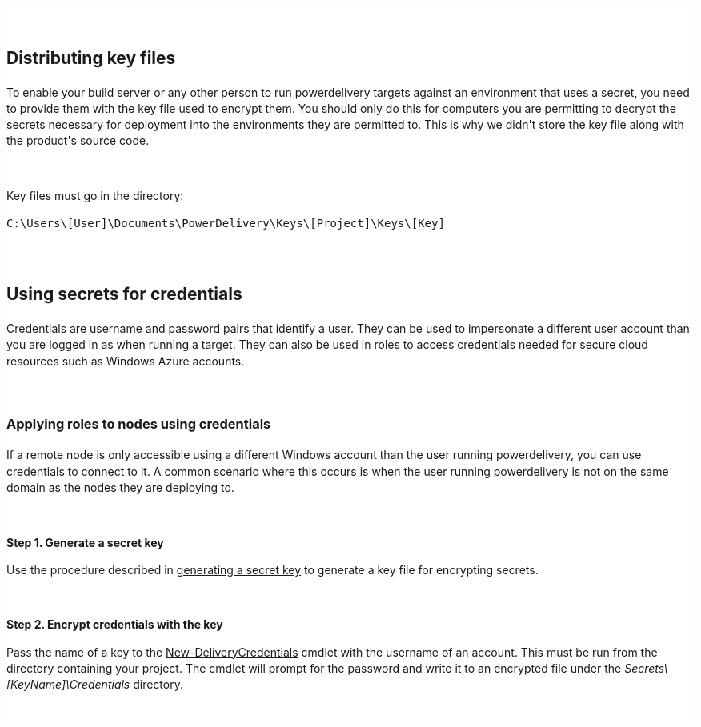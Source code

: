 <br />

## Distributing key files

To enable your build server or any other person to run powerdelivery targets against an environment that uses a secret, you need to provide them with the key file used to encrypt them. You should only do this for computers you are permitting to decrypt the secrets necessary for deployment into the environments they are permitted to. This is why we didn't store the key file along with the product's source code.

<br />

Key files must go in the directory:

<div class="row">
  <div class="col-sm-8">
    <pre>C:\Users\[User]\Documents\PowerDelivery\Keys\[Project]\Keys\[Key]</pre>
  </div>
</div>

<br />

<a name="using_secrets_for_credentials"></a>

## Using secrets for credentials

Credentials are username and password pairs that identify a user. They can be used to impersonate a different user account than you are logged in as when running a [target](targets.html). They can also be used in [roles](roles.html) to access credentials needed for secure cloud resources such as Windows Azure accounts.

<br />

### Applying roles to nodes using credentials

If a remote node is only accessible using a different Windows account than the user running powerdelivery, you can use credentials to connect to it. A common scenario where this occurs is when the user running powerdelivery is not on the same domain as the nodes they are deploying to.

<br />

<b>Step 1. Generate a secret key</b>

Use the procedure described in [generating a secret key](#generating_a_secret_key) to generate a key file for encrypting secrets.

<br />

<b>Step 2. Encrypt credentials with the key</b>

Pass the name of a key to the [New-DeliveryCredentials](reference.html#new_delivery_credentials_cmdlet) cmdlet with the username of an account. This must be run from the directory containing your project. The cmdlet will prompt for the password and write it to an encrypted file under the *Secrets\\[KeyName]\Credentials* directory.

<br />
